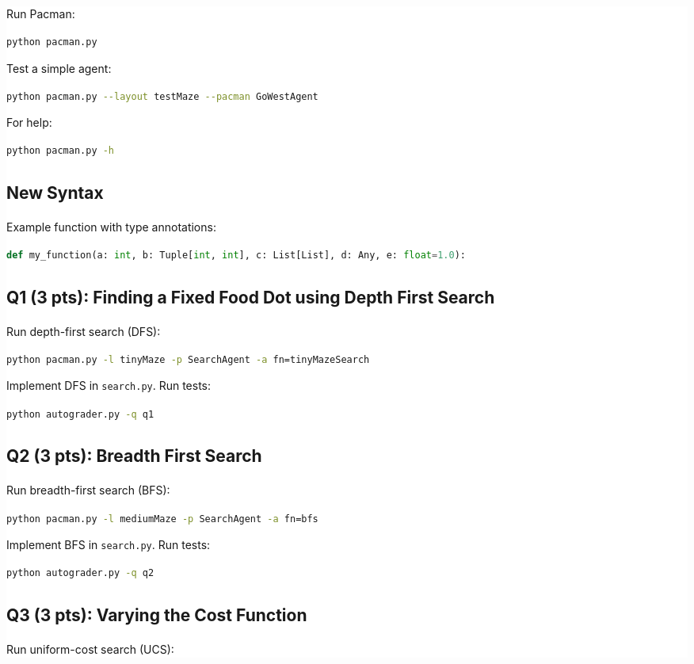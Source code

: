 Run Pacman:

```bash
python pacman.py
```

Test a simple agent:

```bash
python pacman.py --layout testMaze --pacman GoWestAgent
```

For help:

```bash
python pacman.py -h
```

## New Syntax

Example function with type annotations:

```python
def my_function(a: int, b: Tuple[int, int], c: List[List], d: Any, e: float=1.0):
```

## Q1 (3 pts): Finding a Fixed Food Dot using Depth First Search

Run depth-first search (DFS):

```bash
python pacman.py -l tinyMaze -p SearchAgent -a fn=tinyMazeSearch
```

Implement DFS in `search.py`. Run tests:

```bash
python autograder.py -q q1
```

## Q2 (3 pts): Breadth First Search 

Run breadth-first search (BFS):

```bash
python pacman.py -l mediumMaze -p SearchAgent -a fn=bfs
```

Implement BFS in `search.py`. Run tests:

```bash
python autograder.py -q q2
```

## Q3 (3 pts): Varying the Cost Function

Run uniform-cost search (UCS):
